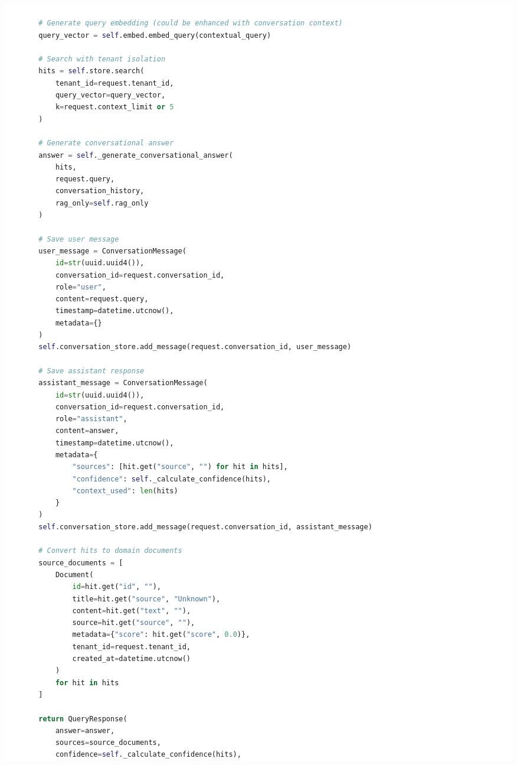 ```python
        
        # Generate query embedding (could be enhanced with conversation context)
        query_vector = self.embed.embed_query(contextual_query)
        
        # Search with tenant isolation
        hits = self.store.search(
            tenant_id=request.tenant_id,
            query_vector=query_vector,
            k=request.context_limit or 5
        )
        
        # Generate conversational answer
        answer = self._generate_conversational_answer(
            hits, 
            request.query, 
            conversation_history,
            rag_only=self.rag_only
        )
        
        # Save user message
        user_message = ConversationMessage(
            id=str(uuid.uuid4()),
            conversation_id=request.conversation_id,
            role="user",
            content=request.query,
            timestamp=datetime.utcnow(),
            metadata={}
        )
        self.conversation_store.add_message(request.conversation_id, user_message)
        
        # Save assistant response
        assistant_message = ConversationMessage(
            id=str(uuid.uuid4()),
            conversation_id=request.conversation_id,
            role="assistant",
            content=answer,
            timestamp=datetime.utcnow(),
            metadata={
                "sources": [hit.get("source", "") for hit in hits],
                "confidence": self._calculate_confidence(hits),
                "context_used": len(hits)
            }
        )
        self.conversation_store.add_message(request.conversation_id, assistant_message)
        
        # Convert hits to domain documents
        source_documents = [
            Document(
                id=hit.get("id", ""),
                title=hit.get("source", "Unknown"),
                content=hit.get("text", ""),
                source=hit.get("source", ""),
                metadata={"score": hit.get("score", 0.0)},
                tenant_id=request.tenant_id,
                created_at=datetime.utcnow()
            )
            for hit in hits
        ]
        
        return QueryResponse(
            answer=answer,
            sources=source_documents,
            confidence=self._calculate_confidence(hits),
```
